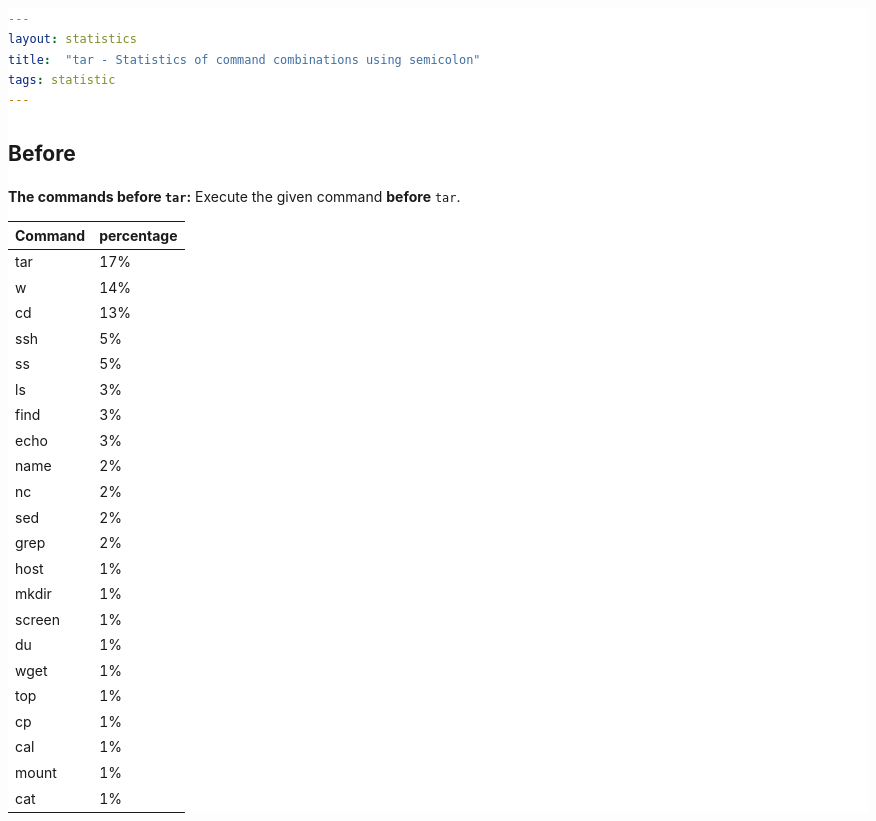 ```yaml
---
layout: statistics
title:  "tar - Statistics of command combinations using semicolon"
tags: statistic
---
```


## Before

__The commands before `tar`:__  Execute the given command __before__ `tar`.

| Command | percentage |
|--------|--------|
| tar | 17% |
| w | 14% |
| cd | 13% |
| ssh | 5% |
| ss | 5% |
| ls | 3% |
| find | 3% |
| echo | 3% |
| name | 2% |
| nc | 2% |
| sed | 2% |
| grep | 2% |
| host | 1% |
| mkdir | 1% |
| screen | 1% |
| du | 1% |
| wget | 1% |
| top | 1% |
| cp | 1% |
| cal | 1% |
| mount | 1% |
| cat | 1% |
